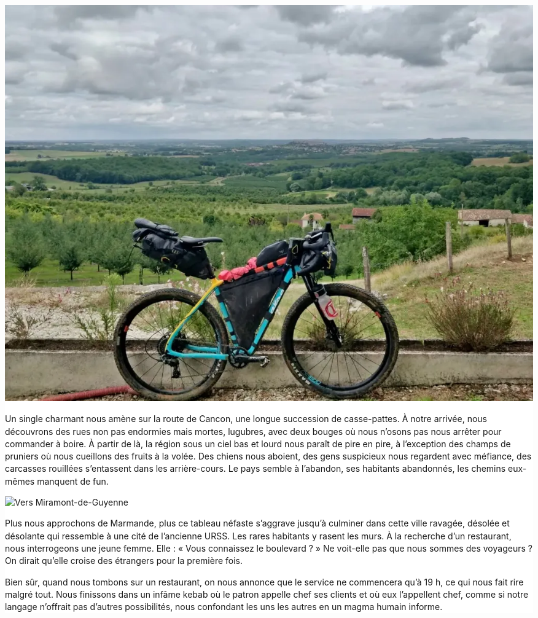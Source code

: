 ![Le Cutthroat devant Monflanquin](_i/788467e2-33e8-4f99-97a4-305007d0455f.webp)

Un single charmant nous amène sur la route de Cancon, une longue succession de casse-pattes. À notre arrivée, nous découvrons des rues non pas endormies mais mortes, lugubres, avec deux bouges où nous n’osons pas nous arrêter pour commander à boire. À partir de là, la région sous un ciel bas et lourd nous paraît de pire en pire, à l’exception des champs de pruniers où nous cueillons des fruits à la volée. Des chiens nous aboient, des gens suspicieux nous regardent avec méfiance, des carcasses rouillées s’entassent dans les arrière-cours. Le pays semble à l’abandon, ses habitants abandonnés, les chemins eux-mêmes manquent de fun.

![Vers Miramont-de-Guyenne](_i/IMG_6095.webp)

Plus nous approchons de Marmande, plus ce tableau néfaste s’aggrave jusqu’à culminer dans cette ville ravagée, désolée et désolante qui ressemble à une cité de l’ancienne URSS. Les rares habitants y rasent les murs. À la recherche d’un restaurant, nous interrogeons une jeune femme. Elle : « Vous connaissez le boulevard ? » Ne voit-elle pas que nous sommes des voyageurs ? On dirait qu’elle croise des étrangers pour la première fois.

Bien sûr, quand nous tombons sur un restaurant, on nous annonce que le service ne commencera qu’à 19 h, ce qui nous fait rire malgré tout. Nous finissons dans un infâme kebab où le patron appelle chef ses clients et où eux l’appellent chef, comme si notre langage n’offrait pas d’autres possibilités, nous confondant les uns les autres en un magma humain informe.
